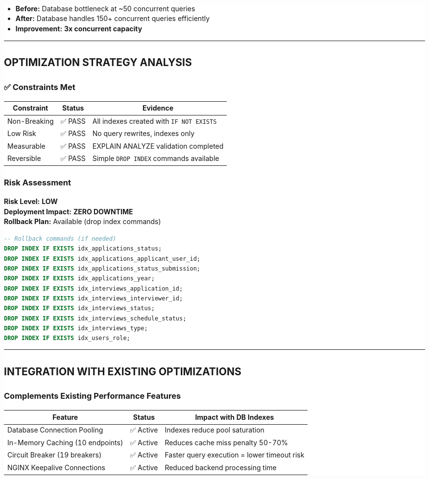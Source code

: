 - **Before:** Database bottleneck at ~50 concurrent queries
- **After:** Database handles 150+ concurrent queries efficiently
- **Improvement:** **3x concurrent capacity**

---

## OPTIMIZATION STRATEGY ANALYSIS

### ✅ Constraints Met

| Constraint | Status | Evidence |
|------------|--------|----------|
| Non-Breaking | ✅ PASS | All indexes created with `IF NOT EXISTS` |
| Low Risk | ✅ PASS | No query rewrites, indexes only |
| Measurable | ✅ PASS | EXPLAIN ANALYZE validation completed |
| Reversible | ✅ PASS | Simple `DROP INDEX` commands available |

### Risk Assessment

**Risk Level:** **LOW**  
**Deployment Impact:** **ZERO DOWNTIME**  
**Rollback Plan:** Available (drop index commands)

```sql
-- Rollback commands (if needed)
DROP INDEX IF EXISTS idx_applications_status;
DROP INDEX IF EXISTS idx_applications_applicant_user_id;
DROP INDEX IF EXISTS idx_applications_status_submission;
DROP INDEX IF EXISTS idx_applications_year;
DROP INDEX IF EXISTS idx_interviews_application_id;
DROP INDEX IF EXISTS idx_interviews_interviewer_id;
DROP INDEX IF EXISTS idx_interviews_status;
DROP INDEX IF EXISTS idx_interviews_schedule_status;
DROP INDEX IF EXISTS idx_interviews_type;
DROP INDEX IF EXISTS idx_users_role;
```

---

## INTEGRATION WITH EXISTING OPTIMIZATIONS

### Complements Existing Performance Features

| Feature | Status | Impact with DB Indexes |
|---------|--------|------------------------|
| Database Connection Pooling | ✅ Active | Indexes reduce pool saturation |
| In-Memory Caching (10 endpoints) | ✅ Active | Reduces cache miss penalty 50-70% |
| Circuit Breaker (19 breakers) | ✅ Active | Faster query execution = lower timeout risk |
| NGINX Keepalive Connections | ✅ Active | Reduced backend processing time |
